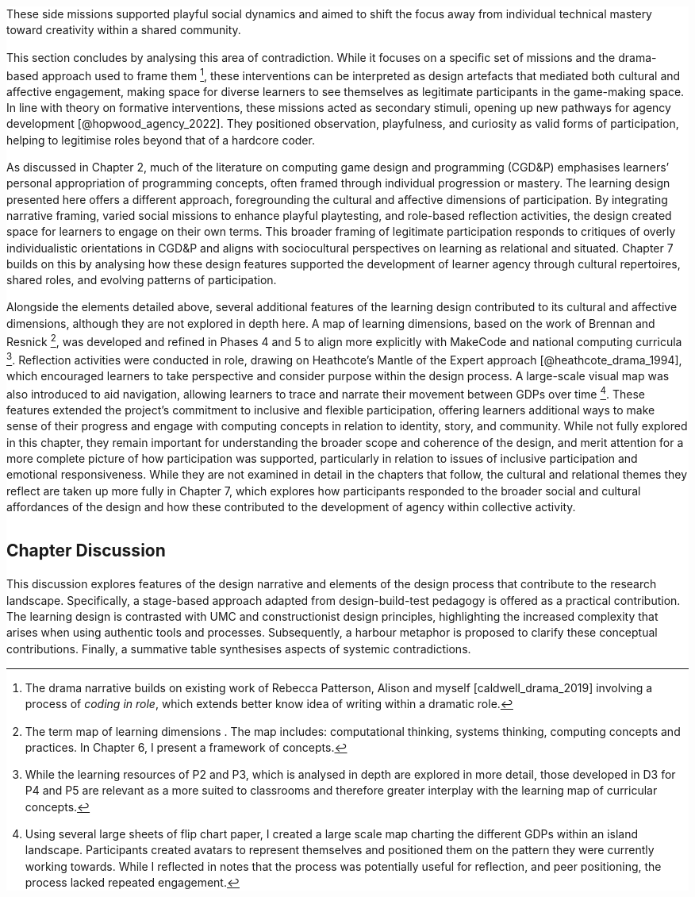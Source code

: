 These side missions supported playful social dynamics and aimed to shift the focus away from individual technical mastery toward creativity within a shared community.



This section concludes by analysing this area of contradiction. While it focuses on a specific set of missions and the drama-based approach used to frame them [^36], these interventions can be interpreted as design artefacts that mediated both cultural and affective engagement, making space for diverse learners to see themselves as legitimate participants in the game-making space. In line with theory on formative interventions, these missions acted as secondary stimuli, opening up new pathways for agency development [@hopwood_agency_2022]. They positioned observation, playfulness, and curiosity as valid forms of participation, helping to legitimise roles beyond that of a hardcore coder.

As discussed in Chapter 2, much of the literature on computing game design and programming (CGD&P) emphasises learners’ personal appropriation of programming concepts, often framed through individual progression or mastery. The learning design presented here offers a different approach, foregrounding the cultural and affective dimensions of participation. By integrating narrative framing, varied social missions to enhance playful playtesting, and role-based reflection activities, the design created space for learners to engage on their own terms. This broader framing of legitimate participation responds to critiques of overly individualistic orientations in CGD&P and aligns with sociocultural perspectives on learning as relational and situated. Chapter 7 builds on this by analysing how these design features supported the development of learner agency through cultural repertoires, shared roles, and evolving patterns of participation.



Alongside the elements detailed above, several additional features of the learning design contributed to its cultural and affective dimensions, although they are not explored in depth here. A map of learning dimensions, based on the work of Brennan and Resnick [^37], was developed and refined in Phases 4 and 5 to align more explicitly with MakeCode and national computing curricula [^ldim]. Reflection activities were conducted in role, drawing on Heathcote’s Mantle of the Expert approach [@heathcote_drama_1994], which encouraged learners to take perspective and consider purpose within the design process. A large-scale visual map was also introduced to aid navigation, allowing learners to trace and narrate their movement between GDPs over time [^37b]. These features extended the project’s commitment to inclusive and flexible participation, offering learners additional ways to make sense of their progress and engage with computing concepts in relation to identity, story, and community. While not fully explored in this chapter, they remain important for understanding the broader scope and coherence of the design, and merit attention for a more complete picture of how participation was supported, particularly in relation to issues of inclusive participation and emotional responsiveness. While they are not examined in detail in the chapters that follow, the cultural and relational themes they reflect are taken up more fully in Chapter 7, which explores how participants responded to the broader social and cultural affordances of the design and how these contributed to the development of agency within collective activity.







## Chapter Discussion



This discussion explores features of the design narrative and elements of the design process that contribute to the research landscape. Specifically, a stage-based approach adapted from design-build-test pedagogy is offered as a practical contribution. The learning design is contrasted with UMC and constructionist design principles, highlighting the increased complexity that arises when using authentic tools and processes. Subsequently, a harbour metaphor is proposed to clarify these conceptual contributions. Finally, a summative table synthesises aspects of systemic contradictions.


[^appv]: All Vignettes are located in a special appendix called Appendix V. See Vignette 1 for a full version of Toby's activity.
[^pp]: Chapter 4 describes the phases in more depth. A summary of the tools used in described in more detail in Appendix 5.1.x.
[^1]:  I make the following opening announcement "We’ve got this one final making session next and then, if you can make it, the Monday after we can play our games and we can share them with students. We can make the students frustrated when they can’t beat our games. It’s usually quite fun. So, if we can do that - same time next week let me know. So, we’ll keep trying to help you and yes good luck everyone!".  See Appendix.V for full context. I CAN'T FIND THIS
[^3]: The invite email is included within Appendix A.
[^4]: At this early stage, I termed this process following _affinity paths_, imagining some would be drawn to artwork, some to music creation and others to code problems solving.
[^5]: These low-tech activities involving diverse non-coding processes helped surface ideas, supported collaborative group dynamics, and eased participants into the creative space without the pressure of unfamiliar digital tools. They are described in more detail in section C3 later in this chapter.
[^5b]: The process of playing games and analysing their component parts, guided by the Moveable Game Jam process is outlined in a way replicable by practitioners in Appendix Appendix D.2? themeing
[^6]: Reflections on this delay are included in Appendix D.1.a and reflect a convergence of my own tacit expectations to begin from first principles and my relative inexperience working in this area.
[^6b]: Choice of phaser.js as a JavaScript framework is outlined in Chapter 1, and explored in more detail in Appendix D.1.?
[^7]: As of October 2025 it is still available to view and play - https://codepen.io/mrmick/pen/jaXzxw?editors=0010.
[^8]: The term HTML5 games is included here as it was relevant at the time. HTML5 became a buzzword for modern webpages which included dynamic content due to the presence of JavaScript and css technology. Code playgrounds, as described in Chapter 2, are online environments used to test, share or invite help from online users on complete or partial code projects or problems, primarily for web-based projects (for more detail see Appendix 5.tech)
[^9]: A fuller breakdown of the features of code playgrounds is included in Appendix D.1.?
[^11]: While I wanted participants to be able to follow their interests, this total dis-enagement with coding was not optimal as we will see in section C3.
[^12]: See Chapter 2 for outlines of tinkering  or bricolage approaches [@bevan_learning_2015; @papert_epistemological_1990].
[^13]: See appendix bee for an example.
[^14]: This email included in Appendix.email illustrates a pivotal moment in  my understanding of the limits of my role as facilitator of an open process and the need to impose limitation. This aspect is explored later in section C3.
[^14b]: Participants would try to jump up to the platforms in the game but find that they could not jump high enough ot progress. Figure 5.x below shows a white square as a player, red squares are hazards to be avoided, and yellow squares are rewards which must be collected to progress to the next level. A white line is shows indicating how high the player character can jump.
[^15]: Tools used in P1 included several audio and music making tools, Scratch as a graphical editor, and varied non software tools. See Appendix D.1.?  
[^16]: The structural decisions to support the use of a code playground are expanded with greater technical detail in Appendix D.1.?
[^17]: While a technical consideration beyond the scope of a non-technical reader this issue is significant for the participants experience. See Appendix D.1 game state for a technical exploration.
[^18a]: An online version which is easy access both game and code is viewable here as of 29.10.25 https://codepen.io/mrmick/pen/gbaOEgB?editors=0010. For a more long-term link see https://github.com/glitch-game-club/simple-game-to-edit
[^18]: Piskel is a pixel art graphical editor which participant both young and old appeared to find enjoyable and intuitive. See interview ? with Mark and Ed.
[^20]: The errors made therefore were the right kind of errors. An exploration of the diffent kinds of resulting errors adn the process of debugging in relation to the use of GDPs is explored in more detail in Chapter 6.
[^20b]: While the term GDP has already been used in this thesis, as this stage for me there were still just game elements of features. WHERE TO DEVELOP THIS SHIFT?
[^21]: The time limitations one-off events at Mozilla conference (for technology educators), Feral Vector (for grass-roots game developers), and Manchester Libraries (local families) and for trainee computing teachers  helped me distil the essence of the affordances into an accelerated process of getting started with the design process.
[^22]: A version of the quick start cards is available as part of Appendix.tech.
[^23]: Code snippets and their co-location within code playground tools are explained in Chapter 2. In short they are code examples extracted from context in a way designed to facilitate reuse and often shared online as a community resource.
[^24]: See opening chapters of https://3m.flossmanuals.net/
[^25]: Mark and Ed described themselves as plodding throught that step by step documentations in Vignette ?. Writing these chapters prompted reflection balance structured guidance with choice-driven learning, which I describe within the manual as _meeting yourself in the middle_, reflecting that the starting chapters on foundational concepts were not designed to be read first.
[^26]: The evolution and of this theming is outlined in more detail in Appendix 5.theming
[^27]: Evidence of this diversity is present in Chapter 6 and in the Vignette data in Appendix.V.
[^28]: The introduction gave an outline of cultural barriers to CGD&P.
[^29]: A process drama is a drama activity which engages participants in a scenario in which they engage with a wider activity in role. The process drama of Phase one is explored in Appendix X.
[^30]: The immediate tension that the diverse tool set brought was in how much time playing with such a diverse set of non-coding practices took. In addition the greater diversity reduced the possibility or at least the fluency of peer learning that happened in later phases.
[^31]: TRY TO SUMMARISE IMPACT HERE FOR C1&2? - Research  particular on varied approaches to address alienation to coding games has been explored in Chapters 1 and 2. In particular see the work of by Kafai, Burke and Peppler [@kafai_constructionist_2015; @peppler_gaming_2009-1].
[^32]: More detail of the engagement and disengagement of Anastasia's family is described in the case study Appendix 5.bee,
[^33]: Fuller feedback is described in the Appendix 5.bee
[^33a]: see playful.playtesting
[^34]: In SGD the concept of proximal flow links flow theory and social engagement within the learning  [@basawapatna_zones_2013].
[^35]: The drama scenario was based on the techniques of undertaking a process within drama which I had explored in previous work with Manchester Met Drama education department [@caldwell_drama_2019]. See Appendix D.? for more information. And literature on Mantle of the Expert (website)
[^36a]: Side missions or side quests are a concept from video games involving exploration. They complement main missions and offer greater choice over player experience.
[^36]: The drama narrative builds on existing work of Rebecca Patterson, Alison and myself [caldwell_drama_2019] involving a process of _coding in role_, which extends better know idea of writing within a dramatic role. 
[^37]:   The term map of learning dimensions . The map includes: computational thinking, systems thinking, computing concepts and practices. In Chapter 6, I present a framework of concepts.
[^37b]: Using several large sheets of flip chart paper, I created a large scale map charting the different GDPs within an island landscape. Participants created avatars to represent themselves and positioned them on the pattern they were currently working towards. While I reflected in notes that the process was potentially useful for reflection, and peer positioning, the process lacked repeated engagement.
[^38]: The process of having to change the underlying structure of the template in P1 was something that one group found particularly jarring. An experience outlined in interview data (Maggie 1) and in Appendix.tech
[^38b]: These include, greater syntax support, etc. FINISH
[^pm]: Pac-Man is a maze game where the decision to break out of the paragdim of the platformer game showed significant participant agency and is detailed in  Vignette 6.
[^39]: These design heuristics present in decisions made in creating microworld environments, the development of Scratch software, and constructionist gaming research include: principles of low floors, wide walls, high ceilings, open windows and choosing black boxes carefully (see Chapter 2 for a summary).
[^39a]: Black box decisions steer learners toward exploring preferred concepts. Papert's [-@papert_mindstorms_1980] work on Turtle control in LOGO exemplifies this approach, using abstraction to focus on powerful mathematical ideas.
[^39b]: In my design, the Phaser game-making code library framework serves this purpose by managing underlying structures for gravity and physics calculations necessary for object collisions. In addition, my starting game template further simplified these processes by allowing participants to modify gravity settings through a single variable, thus combining professional coding language use with an accessible learning experience.
[^41]: The term harbour is also used metaphorically to indicate a space of safety, nurturing, or a gathering space for a community.
[^42]: In early stages, the process of clicking remix to expose the underlying code and try to fix and improve an incomplete game exposes a new frontier language of text code which for many will involves entering unfamiliar waters.
[^43]: An example of this being Toby and Dan (in Vignette 6) who, in their choice to change the game genre from platformer to maze game, leave the safety of a set of design patterns and paired support documentation. A process explored in more detail in Chapter 6.
[^44]: A fuller design summary which includes the P1 template and previous iterations  is included as Appendix. D.1.a and is available online here.  These resources are freely downloadable, and adaptable in line with the ethos of open educational resources.
[^46]: These reflections on my own deeper motivations are explored in the discussion section of Chapter 6 in relations to the complex and expanded object of activity of this research. ARE THEY?
[^ldim]: While the learning resources of P2 and P3, which is analysed in depth are explored in more detail, those developed in D3 for P4 and P5 are relevant as a more suited to classrooms and therefore greater interplay with the learning map of curricular concepts.
[^syntax]: Syntax errors in computer coding equate to grammatical errors in other languages. They occur when code violates the rules of the programming language, such as missing punctuation, incorrect structure, or misspelled commands, preventing the program from running.
[^cdiv]: In P1 there was a greater diversity in the underlying structure of the code projects as the starting template used at that stage was less developed.
[^input]: This form of teaching input took the form of facilitator-led instruction using a projection screen, powerpoint and demonstrations of coding issues and solutions that I judged were or would be relevant to most participants.  
[^bro]: At this stage I suggest the reader take one minute to browse that experience at - https://jamm-labs.github.io/ggcp/ggc-examples/
